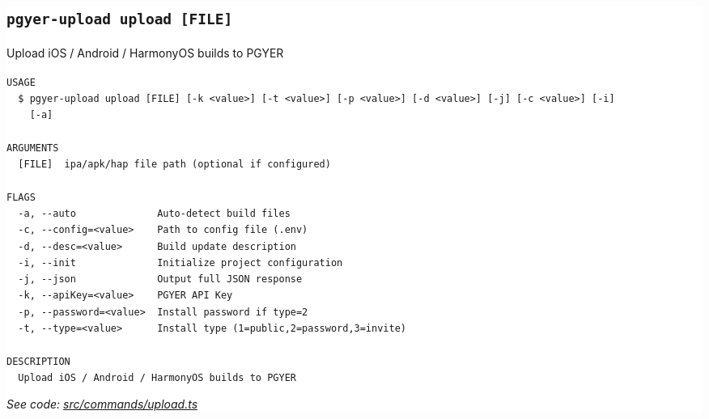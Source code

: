 ## `pgyer-upload upload [FILE]`

Upload iOS / Android / HarmonyOS builds to PGYER

```
USAGE
  $ pgyer-upload upload [FILE] [-k <value>] [-t <value>] [-p <value>] [-d <value>] [-j] [-c <value>] [-i]
    [-a]

ARGUMENTS
  [FILE]  ipa/apk/hap file path (optional if configured)

FLAGS
  -a, --auto              Auto-detect build files
  -c, --config=<value>    Path to config file (.env)
  -d, --desc=<value>      Build update description
  -i, --init              Initialize project configuration
  -j, --json              Output full JSON response
  -k, --apiKey=<value>    PGYER API Key
  -p, --password=<value>  Install password if type=2
  -t, --type=<value>      Install type (1=public,2=password,3=invite)

DESCRIPTION
  Upload iOS / Android / HarmonyOS builds to PGYER
```

_See code: [src/commands/upload.ts](https://github.com/cli/pgyer-upload/blob/v0.0.1/src/commands/upload.ts)_

